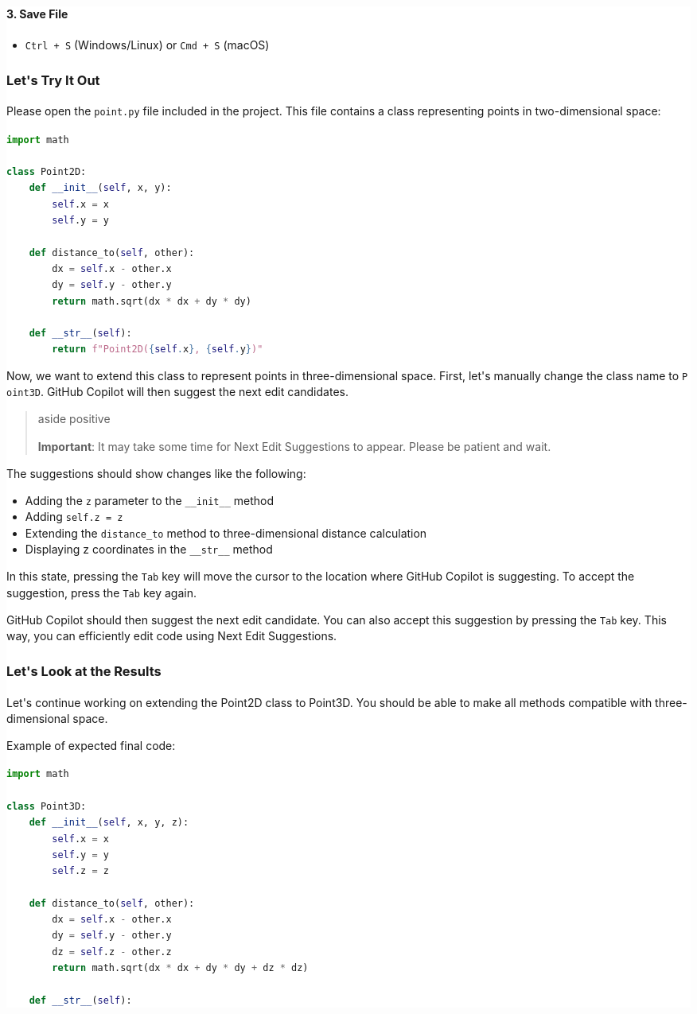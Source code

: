 #### 3. Save File
- `Ctrl + S` (Windows/Linux) or `Cmd + S` (macOS)

### Let's Try It Out

Please open the `point.py` file included in the project. This file contains a class representing points in two-dimensional space:

```python
import math

class Point2D:
    def __init__(self, x, y):
        self.x = x
        self.y = y
    
    def distance_to(self, other):
        dx = self.x - other.x
        dy = self.y - other.y
        return math.sqrt(dx * dx + dy * dy)
    
    def __str__(self):
        return f"Point2D({self.x}, {self.y})"
```

Now, we want to extend this class to represent points in three-dimensional space. First, let's manually change the class name to `Point3D`. GitHub Copilot will then suggest the next edit candidates.

> aside positive
>
> **Important**: It may take some time for Next Edit Suggestions to appear. Please be patient and wait.

The suggestions should show changes like the following:
- Adding the `z` parameter to the `__init__` method
- Adding `self.z = z`
- Extending the `distance_to` method to three-dimensional distance calculation
- Displaying z coordinates in the `__str__` method

In this state, pressing the `Tab` key will move the cursor to the location where GitHub Copilot is suggesting. To accept the suggestion, press the `Tab` key again.

GitHub Copilot should then suggest the next edit candidate. You can also accept this suggestion by pressing the `Tab` key. This way, you can efficiently edit code using Next Edit Suggestions.

### Let's Look at the Results

Let's continue working on extending the Point2D class to Point3D. You should be able to make all methods compatible with three-dimensional space.

Example of expected final code:

```python
import math

class Point3D:
    def __init__(self, x, y, z):
        self.x = x
        self.y = y
        self.z = z
    
    def distance_to(self, other):
        dx = self.x - other.x
        dy = self.y - other.y
        dz = self.z - other.z
        return math.sqrt(dx * dx + dy * dy + dz * dz)
    
    def __str__(self):
```